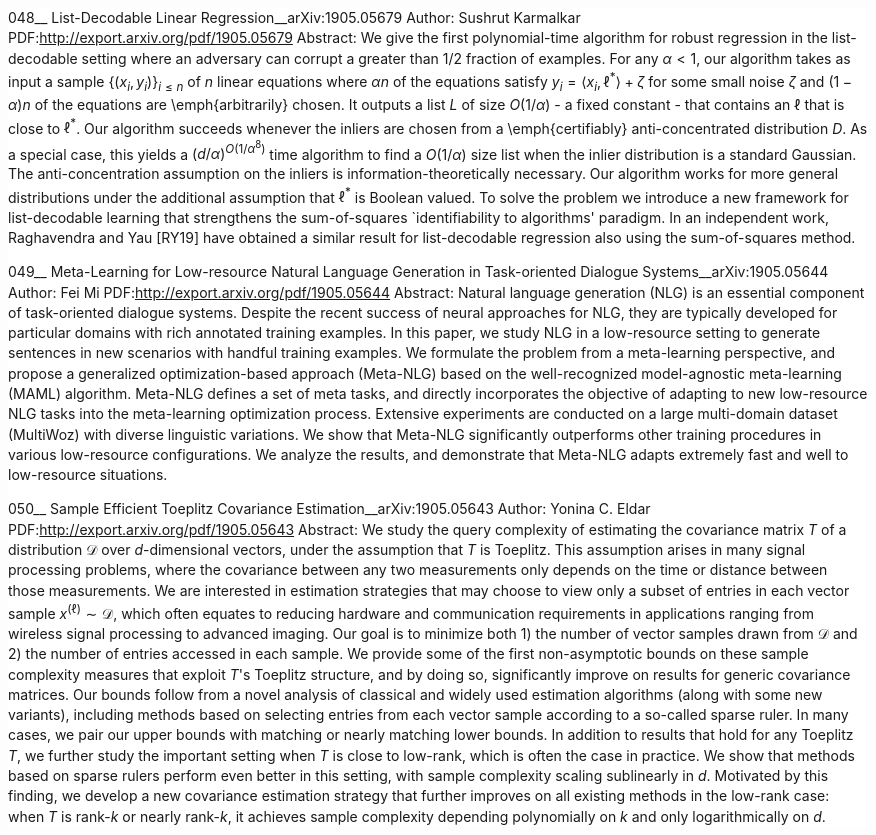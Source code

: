 048__ List-Decodable Linear Regression__arXiv:1905.05679
Author: Sushrut Karmalkar
PDF:http://export.arxiv.org/pdf/1905.05679
 Abstract: We give the first polynomial-time algorithm for robust regression in the list-decodable setting where an adversary can corrupt a greater than $1/2$ fraction of examples. For any $\alpha < 1$, our algorithm takes as input a sample $\{ (x_i,y_i)\}_{i \leq n}$ of $n$ linear equations where $\alpha n$ of the equations satisfy $y_i = \langle x_i,\ell^*\rangle +\zeta$ for some small noise $\zeta$ and $(1-\alpha)n$ of the equations are \emph{arbitrarily} chosen. It outputs a list $L$ of size $O(1/\alpha)$ - a fixed constant - that contains an $\ell$ that is close to $\ell^*$. Our algorithm succeeds whenever the inliers are chosen from a \emph{certifiably} anti-concentrated distribution $D$. As a special case, this yields a $(d/\alpha)^{O(1/\alpha^8)}$ time algorithm to find a $O(1/\alpha)$ size list when the inlier distribution is a standard Gaussian. The anti-concentration assumption on the inliers is information-theoretically necessary. Our algorithm works for more general distributions under the additional assumption that $\ell^*$ is Boolean valued. To solve the problem we introduce a new framework for list-decodable learning that strengthens the sum-of-squares `identifiability to algorithms' paradigm. In an independent work, Raghavendra and Yau [RY19] have obtained a similar result for list-decodable regression also using the sum-of-squares method. 

049__ Meta-Learning for Low-resource Natural Language Generation in  Task-oriented Dialogue Systems__arXiv:1905.05644
Author: Fei Mi
PDF:http://export.arxiv.org/pdf/1905.05644
 Abstract: Natural language generation (NLG) is an essential component of task-oriented dialogue systems. Despite the recent success of neural approaches for NLG, they are typically developed for particular domains with rich annotated training examples. In this paper, we study NLG in a low-resource setting to generate sentences in new scenarios with handful training examples. We formulate the problem from a meta-learning perspective, and propose a generalized optimization-based approach (Meta-NLG) based on the well-recognized model-agnostic meta-learning (MAML) algorithm. Meta-NLG defines a set of meta tasks, and directly incorporates the objective of adapting to new low-resource NLG tasks into the meta-learning optimization process. Extensive experiments are conducted on a large multi-domain dataset (MultiWoz) with diverse linguistic variations. We show that Meta-NLG significantly outperforms other training procedures in various low-resource configurations. We analyze the results, and demonstrate that Meta-NLG adapts extremely fast and well to low-resource situations. 

050__ Sample Efficient Toeplitz Covariance Estimation__arXiv:1905.05643
Author: Yonina C. Eldar
PDF:http://export.arxiv.org/pdf/1905.05643
 Abstract: We study the query complexity of estimating the covariance matrix $T$ of a distribution $\mathcal{D}$ over $d$-dimensional vectors, under the assumption that $T$ is Toeplitz. This assumption arises in many signal processing problems, where the covariance between any two measurements only depends on the time or distance between those measurements. We are interested in estimation strategies that may choose to view only a subset of entries in each vector sample $x^{(\ell)} \sim \mathcal{D}$, which often equates to reducing hardware and communication requirements in applications ranging from wireless signal processing to advanced imaging. Our goal is to minimize both 1) the number of vector samples drawn from $\mathcal{D}$ and 2) the number of entries accessed in each sample. We provide some of the first non-asymptotic bounds on these sample complexity measures that exploit $T$'s Toeplitz structure, and by doing so, significantly improve on results for generic covariance matrices. Our bounds follow from a novel analysis of classical and widely used estimation algorithms (along with some new variants), including methods based on selecting entries from each vector sample according to a so-called sparse ruler. In many cases, we pair our upper bounds with matching or nearly matching lower bounds. In addition to results that hold for any Toeplitz $T$, we further study the important setting when $T$ is close to low-rank, which is often the case in practice. We show that methods based on sparse rulers perform even better in this setting, with sample complexity scaling sublinearly in $d$. Motivated by this finding, we develop a new covariance estimation strategy that further improves on all existing methods in the low-rank case: when $T$ is rank-$k$ or nearly rank-$k$, it achieves sample complexity depending polynomially on $k$ and only logarithmically on $d$. 
